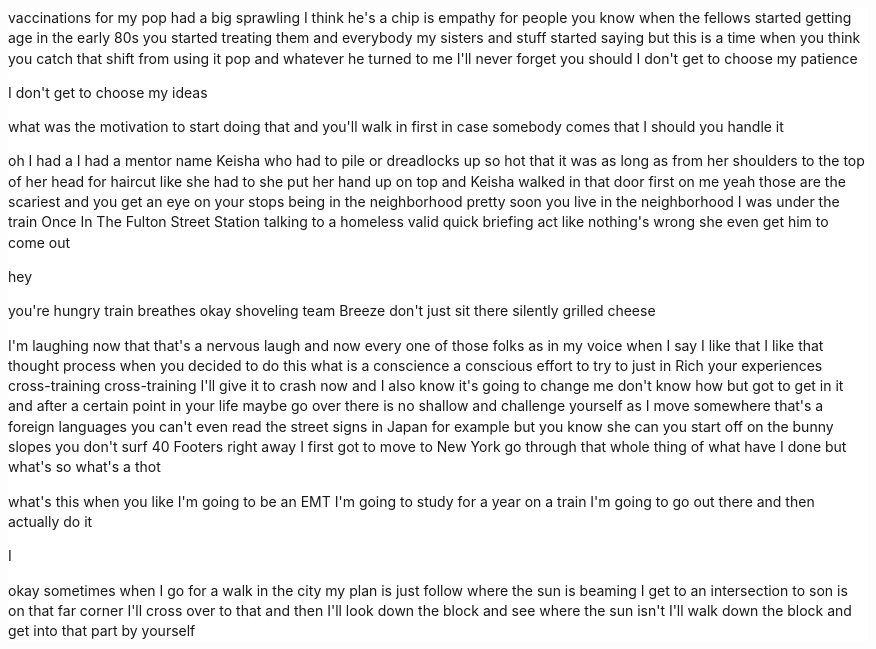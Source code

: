 vaccinations for my pop had a big sprawling I think he's a chip is empathy for people you know when the fellows started getting age in the early 80s you started treating them and everybody my sisters and stuff started saying but this is a time when you think you catch that shift from using it pop and whatever he turned to me I'll never forget you should I don't get to choose my patience

<timemark seconds="2245" />

I don't get to choose my ideas

<timemark seconds="2249" />

what was the motivation to start doing that and you'll walk in first in case somebody comes that I should you handle it

<timemark seconds="2267" />

oh I had a I had a mentor name Keisha who had to pile or dreadlocks up so hot that it was as long as from her shoulders to the top of her head for haircut like she had to she put her hand up on top and Keisha walked in that door first on me yeah those are the scariest and you get an eye on your stops being in the neighborhood pretty soon you live in the neighborhood I was under the train Once In The Fulton Street Station talking to a homeless valid quick briefing act like nothing's wrong she even get him to come out

<timemark seconds="2317" />

hey

<timemark seconds="2318" />

you're hungry train breathes okay shoveling team Breeze don't just sit there silently grilled cheese

<timemark seconds="2335" />

I'm laughing now that that's a nervous laugh and now every one of those folks as in my voice when I say I like that I like that thought process when you decided to do this what is a conscience a conscious effort to try to just in Rich your experiences cross-training cross-training I'll give it to crash now and I also know it's going to change me don't know how but got to get in it and after a certain point in your life maybe go over there is no shallow and challenge yourself as I move somewhere that's a foreign languages you can't even read the street signs in Japan for example but you know she can you start off on the bunny slopes you don't surf 40 Footers right away I first got to move to New York go through that whole thing of what have I done but what's so what's a thot

<timemark seconds="2395" />

what's this when you like I'm going to be an EMT I'm going to study for a year on a train I'm going to go out there and then actually do it

<timemark seconds="2401" />

I

<timemark seconds="2403" />

okay sometimes when I go for a walk in the city my plan is just follow where the sun is beaming I get to an intersection to son is on that far corner I'll cross over to that and then I'll look down the block and see where the sun isn't I'll walk down the block and get into that part by yourself

<timemark seconds="2424" />

